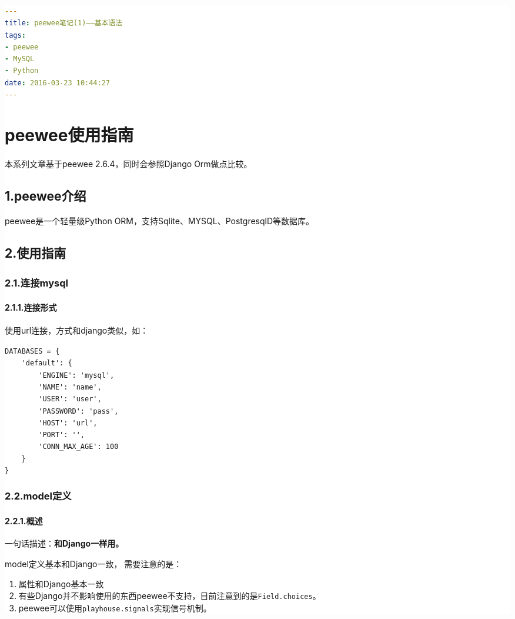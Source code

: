 ```yaml
---
title: peewee笔记(1)——基本语法
tags: 
- peewee
- MySQL
- Python
date: 2016-03-23 10:44:27
---
```


# peewee使用指南

本系列文章基于peewee 2.6.4，同时会参照Django Orm做点比较。

## 1.peewee介绍
peewee是一个轻量级Python ORM，支持Sqlite、MYSQL、PostgresqlD等数据库。

## 2.使用指南

### 2.1.连接mysql

#### 2.1.1.连接形式

使用url连接，方式和django类似，如：
```
DATABASES = {
    'default': {
        'ENGINE': 'mysql',
        'NAME': 'name',
        'USER': 'user',                      
        'PASSWORD': 'pass',                  
        'HOST': 'url',
        'PORT': '',
        'CONN_MAX_AGE': 100
    }
}
```
 
### 2.2.model定义

#### 2.2.1.概述
一句话描述：**和Django一样用。**

model定义基本和Django一致，
需要注意的是：
1. 属性和Django基本一致
2. 有些Django并不影响使用的东西peewee不支持，目前注意到的是`Field.choices`。
3. peewee可以使用`playhouse.signals`实现信号机制。
